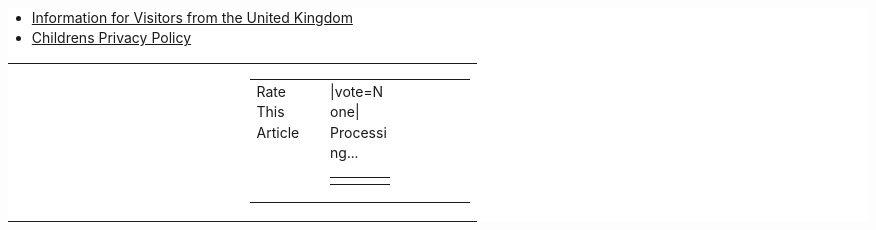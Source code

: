 -   [Information for Visitors from the United Kingdom](https://cbsi.secure.force.com/CBSi/articles/FAQ/mInformation-for-Visitors-from-the-United-Kingdom?template=template_mobilepp&referer=mobilepp.com&data=&cfs=default)
-   [Childrens Privacy Policy](https://cbsi.secure.force.com/CBSi/articles/FAQ/mChildrens-Privacy-Policy?template=template_mobilepp&referer=mobilepp.com&data=&cfs=default)

<span id="j_id0:j_id2:j_id5"><span id="j_id0:j_id2:j_id5:j_id6:j_id7"></span></span>

<table>
<colgroup>
<col width="50%" />
<col width="50%" />
</colgroup>
<tbody>
<tr class="odd">
<td></td>
<td><div id="j_id0:j_id2:j_id5:j_id6:voteForm:j_id37">
<table>
<colgroup>
<col width="33%" />
<col width="33%" />
<col width="33%" />
</colgroup>
<tbody>
<tr class="odd">
<td><span class="averageRatingPanel">Rate This Article</span></td>
<td><span id="j_id0:j_id2:j_id5:j_id6:voteForm:buttonVote"><span id="j_id0:j_id2:j_id5:j_id6:voteForm:buttonVote:vote:voteStarInline"></span></span>
<div id="j_id0:j_id2:j_id5:j_id6:voteForm:buttonVote:vote:voteStarInline:componentVoteStarInline:voteRankRenderer" class="starRatingPanel">
<span id="j_id0:j_id2:j_id5:j_id6:voteForm:buttonVote:vote:voteStarInline:componentVoteStarInline:currentUserVote">|vote=None|</span>
<div id="j_id0:j_id2:j_id5:j_id6:voteForm:buttonVote:vote:voteStarInline:componentVoteStarInline:starVotingStatus">
<div id="j_id0:j_id2:j_id5:j_id6:voteForm:buttonVote:vote:voteStarInline:componentVoteStarInline:starVotingStatus.start">

</div>
<div id="j_id0:j_id2:j_id5:j_id6:voteForm:buttonVote:vote:voteStarInline:componentVoteStarInline:starVotingStatus.stop">

</div>
</div>
<div id="j_id0:j_id2:j_id5:j_id6:voteForm:buttonVote:vote:voteStarInline:componentVoteStarInline:starVotingProcessing">
Processing...
</div>
<table>
<colgroup>
<col width="20%" />
<col width="20%" />
<col width="20%" />
<col width="20%" />
<col width="20%" />
</colgroup>
<tbody>
<tr class="odd">
<td><div id="j_id0:j_id2:j_id5:j_id6:voteForm:buttonVote:vote:voteStarInline:componentVoteStarInline:votingStar1" class="idleStar">
